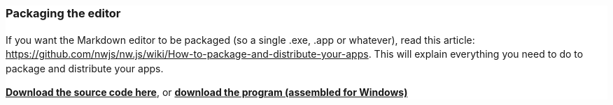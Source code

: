### Packaging the editor

If you want the Markdown editor to be packaged (so a single .exe, .app or whatever), read this article: <https://github.com/nwjs/nw.js/wiki/How-to-package-and-distribute-your-apps>. This will explain everything you need to do to package and distribute your apps.

**[Download the source code here][1]**, or **[download the program (assembled for Windows)][2]**

<a href="http://www.codeproject.com" rel="tag" style="display:none;">CodeProject</a>

 [1]: https://github.com/dukeofharen/markdown-editor
 [2]: https://mega.nz/#!0hMhSY6b!Hye-7H6vgPPp37OKUdewdZLdW-U4hqK8Ryw1RmThWqM
 [3]: /images/md/md-complete.jpg
 [4]: https://github.com/nwjs/nw.js
 [5]: /images/md/md1.jpg
 [6]: /images/md/md2.jpg
 [7]: /images/md/md3.jpg
 [8]: https://github.com/wjbryant/taboverride
 [9]: http://phantomjs.org/